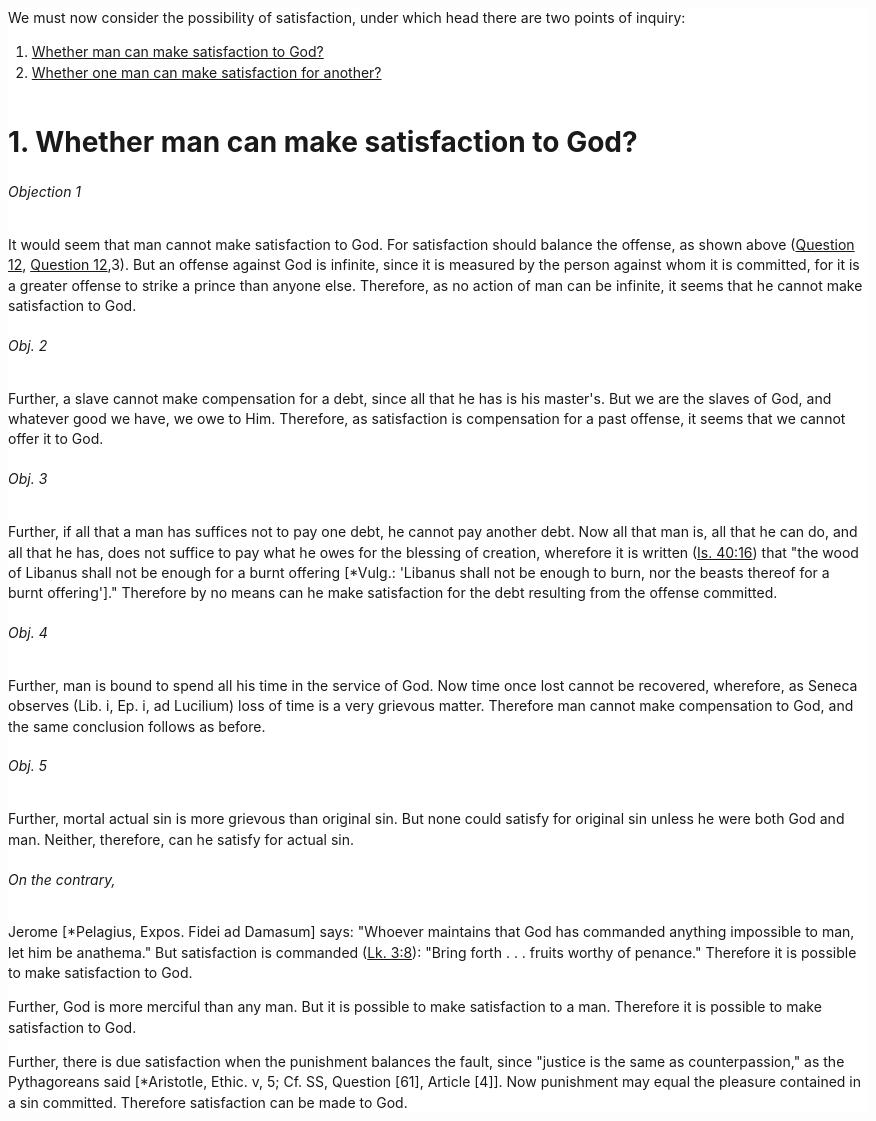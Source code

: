 We must now consider the possibility of satisfaction, under which head there are two points of inquiry:  

1. [ Whether man can make satisfaction to God?](#1.%20Whether%20man%20can%20make%20satisfaction%20to%20God?)
2. [ Whether one man can make satisfaction for another?](#2.%20Whether%20one%20man%20can%20fulfill%20satisfactory%20punishment%20for%20another?)



# 1. Whether man can make satisfaction to God? 

###### Objection 1
It would seem that man cannot make satisfaction to God. For satisfaction should balance the offense, as shown above ([Question 12](12.%20Satisfaction,%20as%20to%20Its%20Nature.md), [Question 12](12.%20Satisfaction,%20as%20to%20Its%20Nature.md),3). But an offense against God is infinite, since it is measured by the person against whom it is committed, for it is a greater offense to strike a prince than anyone else. Therefore, as no action of man can be infinite, it seems that he cannot make satisfaction to God.  

###### Obj. 2
Further, a slave cannot make compensation for a debt, since all that he has is his master's. But we are the slaves of God, and whatever good we have, we owe to Him. Therefore, as satisfaction is compensation for a past offense, it seems that we cannot offer it to God.  

###### Obj. 3
Further, if all that a man has suffices not to pay one debt, he cannot pay another debt. Now all that man is, all that he can do, and all that he has, does not suffice to pay what he owes for the blessing of creation, wherefore it is written ([Is. 40:16](http://bible.gospelcom.net/bible?Is++40:16)) that "the wood of Libanus shall not be enough for a burnt offering \[\*Vulg.: 'Libanus shall not be enough to burn, nor the beasts thereof for a burnt offering'\]." Therefore by no means can he make satisfaction for the debt resulting from the offense committed.  

###### Obj. 4
Further, man is bound to spend all his time in the service of God. Now time once lost cannot be recovered, wherefore, as Seneca observes (Lib. i, Ep. i, ad Lucilium) loss of time is a very grievous matter. Therefore man cannot make compensation to God, and the same conclusion follows as before.  

###### Obj. 5
Further, mortal actual sin is more grievous than original sin. But none could satisfy for original sin unless he were both God and man. Neither, therefore, can he satisfy for actual sin.  

###### On the contrary,
Jerome \[\*Pelagius, Expos. Fidei ad Damasum\] says: "Whoever maintains that God has commanded anything impossible to man, let him be anathema." But satisfaction is commanded ([Lk. 3:8](http://bible.gospelcom.net/bible?Lk++3:8)): "Bring forth . . . fruits worthy of penance." Therefore it is possible to make satisfaction to God.  

Further, God is more merciful than any man. But it is possible to make satisfaction to a man. Therefore it is possible to make satisfaction to God.  

Further, there is due satisfaction when the punishment balances the fault, since "justice is the same as counterpassion," as the Pythagoreans said \[\*Aristotle, Ethic. v, 5; Cf. SS, Question \[61\], Article \[4\]\]. Now punishment may equal the pleasure contained in a sin committed. Therefore satisfaction can be made to God.  
